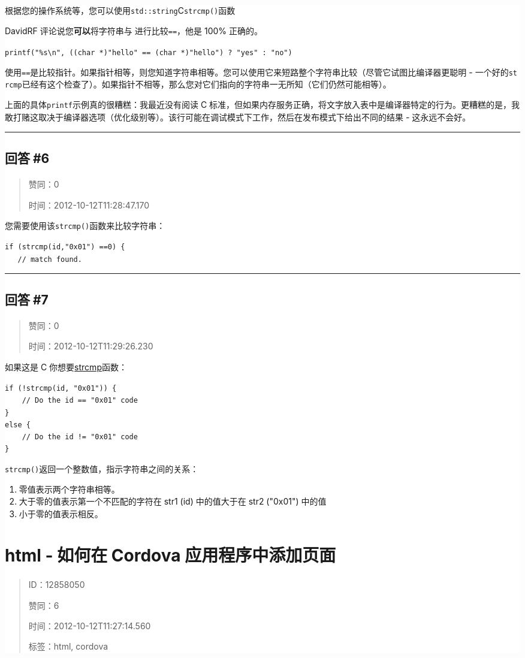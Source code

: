 根据您的操作系统等，您可以使用`std::string`C`strcmp()`函数

DavidRF 评论说您**可以**将字符串与 进行比较`==`，他是 100% 正确的。

```
printf("%s\n", ((char *)"hello" == (char *)"hello") ? "yes" : "no") 
```

使用`==`是比较指针。如果指针相等，则您知道字符串相等。您可以使用它来短路整个字符串比较（尽管它试图比编译器更聪明 - 一个好的`strcmp`已经有这个检查了）。如果指针不相等，那么您对它们指向的字符串一无所知（它们仍然可能相等）。

上面的具体`printf`示例真的很糟糕：我最近没有阅读 C 标准，但如果内存服务正确，将文字放入表中是编译器特定的行为。更糟糕的是，我敢打赌这取决于编译器选项（优化级别等）。该行可能在调试模式下工作，然后在发布模式下给出不同的结果 - 这永远不会好。

* * *

## 回答 #6

> 赞同：0
> 
> 时间：2012-10-12T11:28:47.170

您需要使用该`strcmp()`函数来比较字符串：

```
if (strcmp(id,"0x01") ==0) {
   // match found. 
```

* * *

## 回答 #7

> 赞同：0
> 
> 时间：2012-10-12T11:29:26.230

如果这是 C 你想要[strcmp](http://www.cplusplus.com/reference/clibrary/cstring/strcmp/)函数：

```
if (!strcmp(id, "0x01")) {
    // Do the id == "0x01" code
}
else {
    // Do the id != "0x01" code
} 
```

`strcmp()`返回一个整数值，指示字符串之间的关系：

1.  零值表示两个字符串相等。
2.  大于零的值表示第一个不匹配的字符在 str1 (id) 中的值大于在 str2 ("0x01") 中的值
3.  小于零的值表示相反。

# html - 如何在 Cordova 应用程序中添加页面

> ID：12858050
> 
> 赞同：6
> 
> 时间：2012-10-12T11:27:14.560
> 
> 标签：html, cordova
